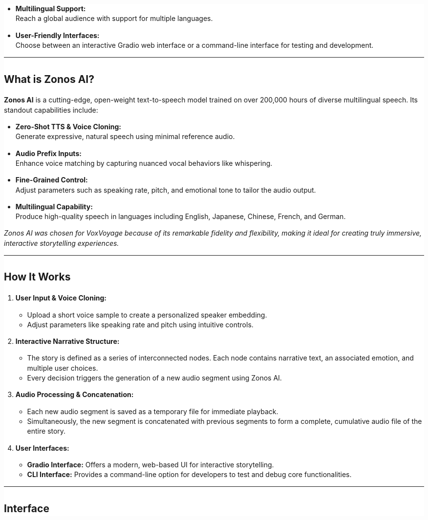 - **Multilingual Support:**  
  Reach a global audience with support for multiple languages.

- **User-Friendly Interfaces:**  
  Choose between an interactive Gradio web interface or a command-line interface for testing and development.

---

## What is Zonos AI?

**Zonos AI** is a cutting-edge, open-weight text-to-speech model trained on over 200,000 hours of diverse multilingual speech. Its standout capabilities include:

- **Zero-Shot TTS & Voice Cloning:**  
  Generate expressive, natural speech using minimal reference audio.

- **Audio Prefix Inputs:**  
  Enhance voice matching by capturing nuanced vocal behaviors like whispering.

- **Fine-Grained Control:**  
  Adjust parameters such as speaking rate, pitch, and emotional tone to tailor the audio output.

- **Multilingual Capability:**  
  Produce high-quality speech in languages including English, Japanese, Chinese, French, and German.

*Zonos AI was chosen for VoxVoyage because of its remarkable fidelity and flexibility, making it ideal for creating truly immersive, interactive storytelling experiences.*

---

## How It Works

1. **User Input & Voice Cloning:**  
   - Upload a short voice sample to create a personalized speaker embedding.
   - Adjust parameters like speaking rate and pitch using intuitive controls.

2. **Interactive Narrative Structure:**  
   - The story is defined as a series of interconnected nodes. Each node contains narrative text, an associated emotion, and multiple user choices.
   - Every decision triggers the generation of a new audio segment using Zonos AI.

3. **Audio Processing & Concatenation:**  
   - Each new audio segment is saved as a temporary file for immediate playback.
   - Simultaneously, the new segment is concatenated with previous segments to form a complete, cumulative audio file of the entire story.

4. **User Interfaces:**  
   - **Gradio Interface:** Offers a modern, web-based UI for interactive storytelling.
   - **CLI Interface:** Provides a command-line option for developers to test and debug core functionalities.

---
## Interface
